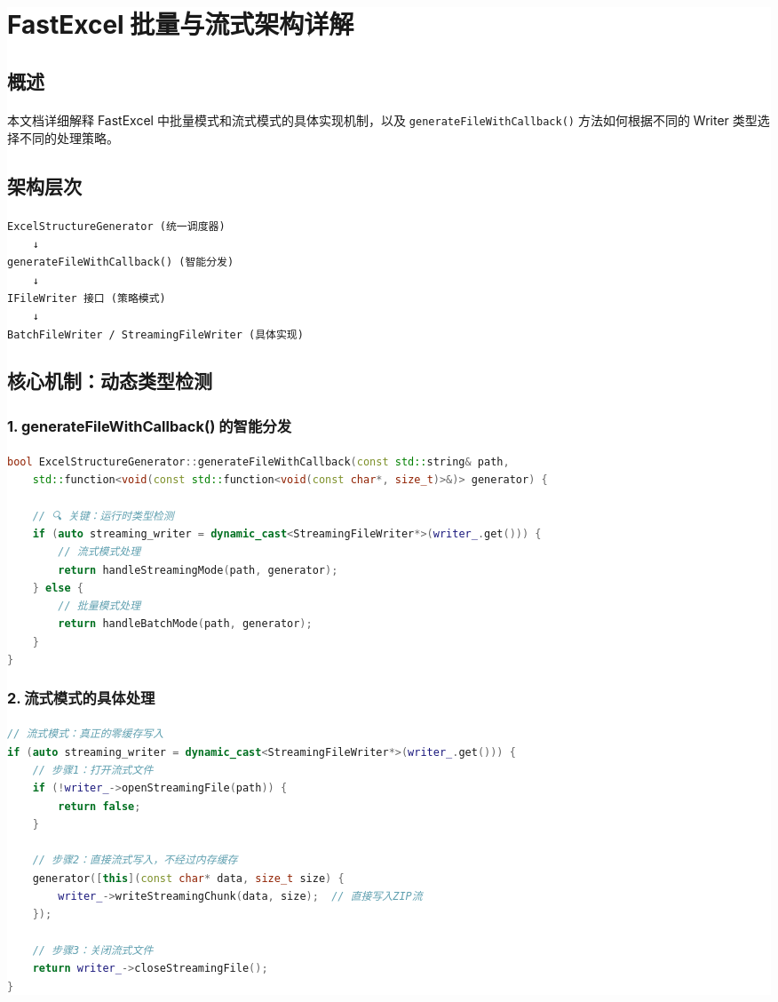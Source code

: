 # FastExcel 批量与流式架构详解

## 概述

本文档详细解释 FastExcel 中批量模式和流式模式的具体实现机制，以及 `generateFileWithCallback()` 方法如何根据不同的 Writer 类型选择不同的处理策略。

## 架构层次

```
ExcelStructureGenerator (统一调度器)
    ↓
generateFileWithCallback() (智能分发)
    ↓
IFileWriter 接口 (策略模式)
    ↓
BatchFileWriter / StreamingFileWriter (具体实现)
```

## 核心机制：动态类型检测

### 1. generateFileWithCallback() 的智能分发

```cpp
bool ExcelStructureGenerator::generateFileWithCallback(const std::string& path, 
    std::function<void(const std::function<void(const char*, size_t)>&)> generator) {
    
    // 🔍 关键：运行时类型检测
    if (auto streaming_writer = dynamic_cast<StreamingFileWriter*>(writer_.get())) {
        // 流式模式处理
        return handleStreamingMode(path, generator);
    } else {
        // 批量模式处理
        return handleBatchMode(path, generator);
    }
}
```

### 2. 流式模式的具体处理

```cpp
// 流式模式：真正的零缓存写入
if (auto streaming_writer = dynamic_cast<StreamingFileWriter*>(writer_.get())) {
    // 步骤1：打开流式文件
    if (!writer_->openStreamingFile(path)) {
        return false;
    }
    
    // 步骤2：直接流式写入，不经过内存缓存
    generator([this](const char* data, size_t size) {
        writer_->writeStreamingChunk(data, size);  // 直接写入ZIP流
    });
    
    // 步骤3：关闭流式文件
    return writer_->closeStreamingFile();
}
```
